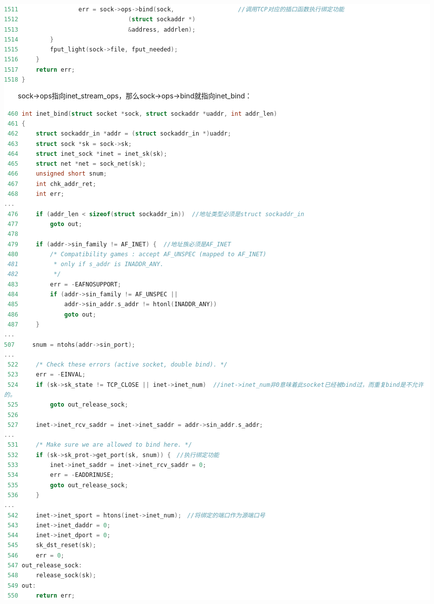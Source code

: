 ```c
1511                 err = sock->ops->bind(sock,                  //调用TCP对应的插口函数执行绑定功能
1512                               (struct sockaddr *)            
1513                               &address, addrlen);                                                                                         
1514         }
1515         fput_light(sock->file, fput_needed);                                                                                              
1516     }
1517     return err;
1518 }
```

　　sock->ops指向inet\_stream\_ops，那么sock->ops->bind就指向inet\_bind：

```c
 460 int inet_bind(struct socket *sock, struct sockaddr *uaddr, int addr_len)
 461 {
 462     struct sockaddr_in *addr = (struct sockaddr_in *)uaddr;
 463     struct sock *sk = sock->sk;
 464     struct inet_sock *inet = inet_sk(sk);
 465     struct net *net = sock_net(sk);
 466     unsigned short snum;
 467     int chk_addr_ret;
 468     int err;
...
 476     if (addr_len < sizeof(struct sockaddr_in))  //地址类型必须是struct sockaddr_in
 477         goto out;
 478 
 479     if (addr->sin_family != AF_INET) {  //地址族必须是AF_INET
 480         /* Compatibility games : accept AF_UNSPEC (mapped to AF_INET)
 481          * only if s_addr is INADDR_ANY.
 482          */
 483         err = -EAFNOSUPPORT;
 484         if (addr->sin_family != AF_UNSPEC ||
 485             addr->sin_addr.s_addr != htonl(INADDR_ANY))
 486             goto out;
 487     }
...
507     snum = ntohs(addr->sin_port);
...
 522     /* Check these errors (active socket, double bind). */
 523     err = -EINVAL;
 524     if (sk->sk_state != TCP_CLOSE || inet->inet_num)  //inet->inet_num非0意味着此socket已经被bind过，而重复bind是不允许的。
 525         goto out_release_sock;
 526 
 527     inet->inet_rcv_saddr = inet->inet_saddr = addr->sin_addr.s_addr;
...
 531     /* Make sure we are allowed to bind here. */
 532     if (sk->sk_prot->get_port(sk, snum)) {　//执行绑定功能
 533         inet->inet_saddr = inet->inet_rcv_saddr = 0;
 534         err = -EADDRINUSE;
 535         goto out_release_sock;
 536     }
...
 542     inet->inet_sport = htons(inet->inet_num);　//将绑定的端口作为源端口号
 543     inet->inet_daddr = 0;
 544     inet->inet_dport = 0;
 545     sk_dst_reset(sk);
 546     err = 0;
 547 out_release_sock:
 548     release_sock(sk);
 549 out:
 550     return err;
```